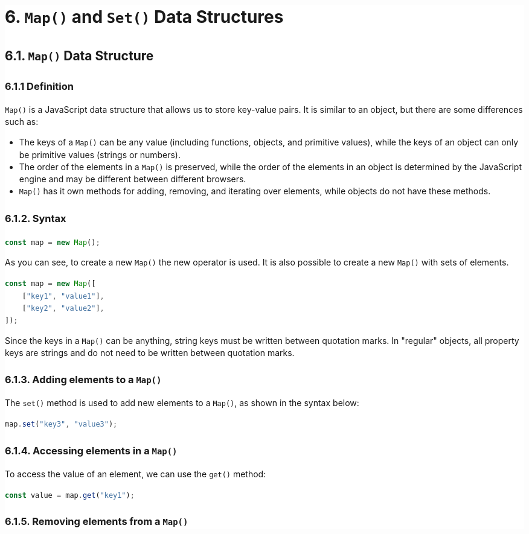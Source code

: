 # 6. `Map()` and `Set()` Data Structures  

## 6.1. `Map()` Data Structure  

### 6.1.1 Definition  

`Map()` is a JavaScript data structure that allows us to store key-value pairs. It is similar to an object, but there are some differences such as:

- The keys of a `Map()` can be any value (including functions, objects, and primitive values), while the keys of an object can only be primitive values (strings or numbers).
- The order of the elements in a `Map()` is preserved, while the order of the elements in an object is determined by the JavaScript engine and may be different between different browsers.
- `Map()` has it own methods for adding, removing, and iterating over elements, while objects do not have these methods.  

### 6.1.2. Syntax  

```javascript
const map = new Map();
```  

As you can see, to create a new `Map()` the new operator is used. It is also possible to create a new `Map()` with sets of elements.  

```javascript
const map = new Map([
    ["key1", "value1"],
    ["key2", "value2"],
]);
```  

Since the keys in a `Map()` can be anything, string keys must be written between quotation marks. In "regular" objects, all property keys are strings and do not need to be written between quotation marks.  

### 6.1.3. Adding elements to a `Map()`  

The `set()` method is used to add new elements to a `Map()`, as shown in the syntax below:  

```javascript
map.set("key3", "value3");
```  

### 6.1.4. Accessing elements in a `Map()`  

To access the value of an element, we can use the `get()` method:  

```javascript
const value = map.get("key1");
```  

### 6.1.5. Removing elements from a `Map()`  
